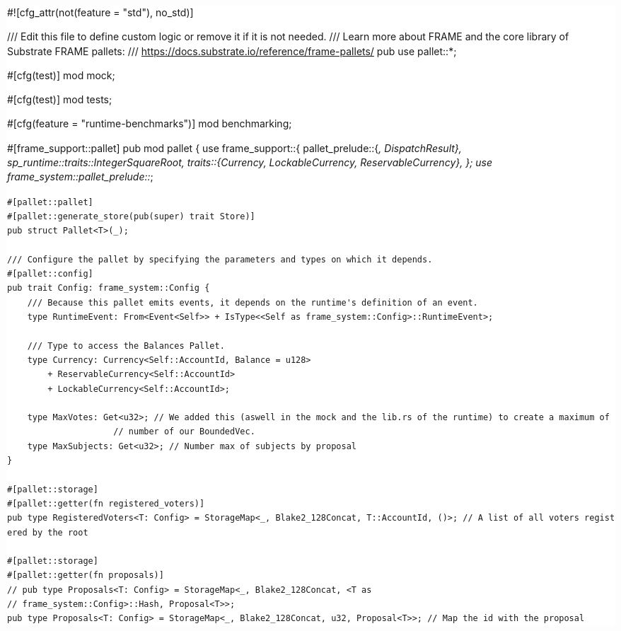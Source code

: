 #![cfg_attr(not(feature = "std"), no_std)]

/// Edit this file to define custom logic or remove it if it is not needed.
/// Learn more about FRAME and the core library of Substrate FRAME pallets:
/// <https://docs.substrate.io/reference/frame-pallets/>
pub use pallet::*;

#[cfg(test)]
mod mock;

#[cfg(test)]
mod tests;

#[cfg(feature = "runtime-benchmarks")]
mod benchmarking;

#[frame_support::pallet]
pub mod pallet {
	use frame_support::{
		pallet_prelude::{*, DispatchResult},
		sp_runtime::traits::IntegerSquareRoot,
		traits::{Currency, LockableCurrency, ReservableCurrency},
	};
	use frame_system::pallet_prelude::*;

	#[pallet::pallet]
	#[pallet::generate_store(pub(super) trait Store)]
	pub struct Pallet<T>(_);

	/// Configure the pallet by specifying the parameters and types on which it depends.
	#[pallet::config]
	pub trait Config: frame_system::Config {
		/// Because this pallet emits events, it depends on the runtime's definition of an event.
		type RuntimeEvent: From<Event<Self>> + IsType<<Self as frame_system::Config>::RuntimeEvent>;

		/// Type to access the Balances Pallet.
		type Currency: Currency<Self::AccountId, Balance = u128>
			+ ReservableCurrency<Self::AccountId>
			+ LockableCurrency<Self::AccountId>;

		type MaxVotes: Get<u32>; // We added this (aswell in the mock and the lib.rs of the runtime) to create a maximum of
						 // number of our BoundedVec.
		type MaxSubjects: Get<u32>;	// Number max of subjects by proposal	 
	}

	#[pallet::storage]
	#[pallet::getter(fn registered_voters)]
	pub type RegisteredVoters<T: Config> = StorageMap<_, Blake2_128Concat, T::AccountId, ()>; // A list of all voters registered by the root

	#[pallet::storage]
	#[pallet::getter(fn proposals)]
	// pub type Proposals<T: Config> = StorageMap<_, Blake2_128Concat, <T as
	// frame_system::Config>::Hash, Proposal<T>>;
	pub type Proposals<T: Config> = StorageMap<_, Blake2_128Concat, u32, Proposal<T>>; // Map the id with the proposal
